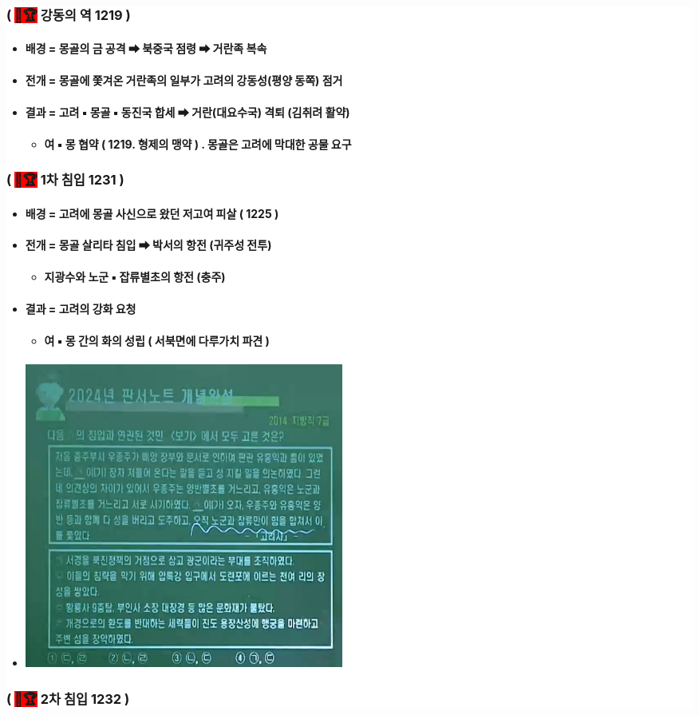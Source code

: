 ### ( <span style="background-color:#ff0000">🏇🏆</span> 강동의 역 1219 )

- #### 배경 = 몽골의 금 공격 ➡ 북중국 점령 ➡ 거란족 복속

- #### 전개 = 몽골에 쫓겨온 거란족의 일부가 고려의 강동성(평양 동쪽) 점거

- #### 결과 = 고려 ▪ 몽골 ▪ 동진국 합세 ➡ 거란(대요수국) 격퇴 (김취려 활약)
  
  - #### 여 ▪ 몽 협약 ( 1219. 형제의 맹약 ) . 몽골은 고려에 막대한 공물 요구

### ( <span style="background-color:#ff0000">🏇🏆</span> 1차 침입 1231 )

- #### 배경 = 고려에 몽골 사신으로 왔던 저고여 피살 ( 1225 )

- #### 전개 = 몽골 살리타 침입 ➡ 박서의 항전 (귀주성 전투)
  
  - #### 지광수와 노군 ▪ 잡류별초의 항전 (충주)

- #### 결과 = 고려의 강화 요청
  
  - #### 여 ▪ 몽 간의 화의 성립 ( 서북면에 다루가치 파견 )

- <img src="../images/2023-08-13-한국사6/2023-08-13-20-11-20-image.png" title="" alt="" width="397">

### ( <span style="background-color:#ff0000">🏇🏆</span> 2차 침입 1232 )
